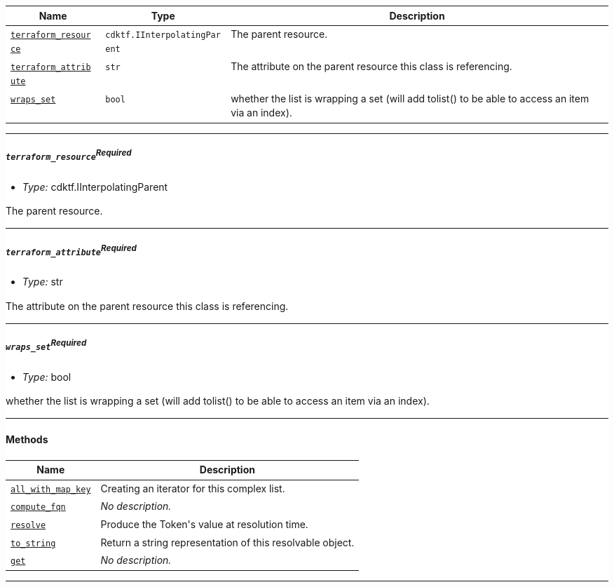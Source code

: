 | **Name** | **Type** | **Description** |
| --- | --- | --- |
| <code><a href="#rhizo-co-terraform-provider-oci.dataOciDatabaseDbNodes.DataOciDatabaseDbNodesFilterList.Initializer.parameter.terraformResource">terraform_resource</a></code> | <code>cdktf.IInterpolatingParent</code> | The parent resource. |
| <code><a href="#rhizo-co-terraform-provider-oci.dataOciDatabaseDbNodes.DataOciDatabaseDbNodesFilterList.Initializer.parameter.terraformAttribute">terraform_attribute</a></code> | <code>str</code> | The attribute on the parent resource this class is referencing. |
| <code><a href="#rhizo-co-terraform-provider-oci.dataOciDatabaseDbNodes.DataOciDatabaseDbNodesFilterList.Initializer.parameter.wrapsSet">wraps_set</a></code> | <code>bool</code> | whether the list is wrapping a set (will add tolist() to be able to access an item via an index). |

---

##### `terraform_resource`<sup>Required</sup> <a name="terraform_resource" id="rhizo-co-terraform-provider-oci.dataOciDatabaseDbNodes.DataOciDatabaseDbNodesFilterList.Initializer.parameter.terraformResource"></a>

- *Type:* cdktf.IInterpolatingParent

The parent resource.

---

##### `terraform_attribute`<sup>Required</sup> <a name="terraform_attribute" id="rhizo-co-terraform-provider-oci.dataOciDatabaseDbNodes.DataOciDatabaseDbNodesFilterList.Initializer.parameter.terraformAttribute"></a>

- *Type:* str

The attribute on the parent resource this class is referencing.

---

##### `wraps_set`<sup>Required</sup> <a name="wraps_set" id="rhizo-co-terraform-provider-oci.dataOciDatabaseDbNodes.DataOciDatabaseDbNodesFilterList.Initializer.parameter.wrapsSet"></a>

- *Type:* bool

whether the list is wrapping a set (will add tolist() to be able to access an item via an index).

---

#### Methods <a name="Methods" id="Methods"></a>

| **Name** | **Description** |
| --- | --- |
| <code><a href="#rhizo-co-terraform-provider-oci.dataOciDatabaseDbNodes.DataOciDatabaseDbNodesFilterList.allWithMapKey">all_with_map_key</a></code> | Creating an iterator for this complex list. |
| <code><a href="#rhizo-co-terraform-provider-oci.dataOciDatabaseDbNodes.DataOciDatabaseDbNodesFilterList.computeFqn">compute_fqn</a></code> | *No description.* |
| <code><a href="#rhizo-co-terraform-provider-oci.dataOciDatabaseDbNodes.DataOciDatabaseDbNodesFilterList.resolve">resolve</a></code> | Produce the Token's value at resolution time. |
| <code><a href="#rhizo-co-terraform-provider-oci.dataOciDatabaseDbNodes.DataOciDatabaseDbNodesFilterList.toString">to_string</a></code> | Return a string representation of this resolvable object. |
| <code><a href="#rhizo-co-terraform-provider-oci.dataOciDatabaseDbNodes.DataOciDatabaseDbNodesFilterList.get">get</a></code> | *No description.* |

---